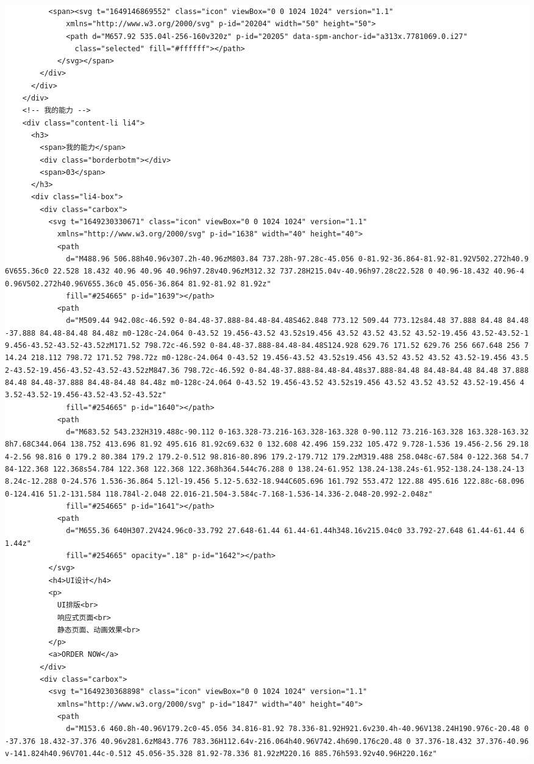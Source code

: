               <span><svg t="1649146869552" class="icon" viewBox="0 0 1024 1024" version="1.1"
                  xmlns="http://www.w3.org/2000/svg" p-id="20204" width="50" height="50">
                  <path d="M657.92 535.04l-256-160v320z" p-id="20205" data-spm-anchor-id="a313x.7781069.0.i27"
                    class="selected" fill="#ffffff"></path>
                </svg></span>
            </div>
          </div>
        </div>
        <!-- 我的能力 -->
        <div class="content-li li4">
          <h3>
            <span>我的能力</span>
            <div class="borderbotm"></div>
            <span>03</span>
          </h3>
          <div class="li4-box">
            <div class="carbox">
              <svg t="1649230330671" class="icon" viewBox="0 0 1024 1024" version="1.1"
                xmlns="http://www.w3.org/2000/svg" p-id="1638" width="40" height="40">
                <path
                  d="M488.96 506.88h40.96v307.2h-40.96zM803.84 737.28h-97.28c-45.056 0-81.92-36.864-81.92-81.92V502.272h40.96V655.36c0 22.528 18.432 40.96 40.96 40.96h97.28v40.96zM312.32 737.28H215.04v-40.96h97.28c22.528 0 40.96-18.432 40.96-40.96V502.272h40.96V655.36c0 45.056-36.864 81.92-81.92 81.92z"
                  fill="#254665" p-id="1639"></path>
                <path
                  d="M509.44 942.08c-46.592 0-84.48-37.888-84.48-84.48S462.848 773.12 509.44 773.12s84.48 37.888 84.48 84.48-37.888 84.48-84.48 84.48z m0-128c-24.064 0-43.52 19.456-43.52 43.52s19.456 43.52 43.52 43.52 43.52-19.456 43.52-43.52-19.456-43.52-43.52-43.52zM171.52 798.72c-46.592 0-84.48-37.888-84.48-84.48S124.928 629.76 171.52 629.76 256 667.648 256 714.24 218.112 798.72 171.52 798.72z m0-128c-24.064 0-43.52 19.456-43.52 43.52s19.456 43.52 43.52 43.52 43.52-19.456 43.52-43.52-19.456-43.52-43.52-43.52zM847.36 798.72c-46.592 0-84.48-37.888-84.48-84.48s37.888-84.48 84.48-84.48 84.48 37.888 84.48 84.48-37.888 84.48-84.48 84.48z m0-128c-24.064 0-43.52 19.456-43.52 43.52s19.456 43.52 43.52 43.52 43.52-19.456 43.52-43.52-19.456-43.52-43.52-43.52z"
                  fill="#254665" p-id="1640"></path>
                <path
                  d="M683.52 543.232H319.488c-90.112 0-163.328-73.216-163.328-163.328 0-90.112 73.216-163.328 163.328-163.328h7.68C344.064 138.752 413.696 81.92 495.616 81.92c69.632 0 132.608 42.496 159.232 105.472 9.728-1.536 19.456-2.56 29.184-2.56 98.816 0 179.2 80.384 179.2 179.2-0.512 98.816-80.896 179.2-179.712 179.2zM319.488 258.048c-67.584 0-122.368 54.784-122.368 122.368s54.784 122.368 122.368 122.368h364.544c76.288 0 138.24-61.952 138.24-138.24s-61.952-138.24-138.24-138.24c-12.288 0-24.576 1.536-36.864 5.12l-19.456 5.12-5.632-18.944C605.696 161.792 553.472 122.88 495.616 122.88c-68.096 0-124.416 51.2-131.584 118.784l-2.048 22.016-21.504-3.584c-7.168-1.536-14.336-2.048-20.992-2.048z"
                  fill="#254665" p-id="1641"></path>
                <path
                  d="M655.36 640H307.2V424.96c0-33.792 27.648-61.44 61.44-61.44h348.16v215.04c0 33.792-27.648 61.44-61.44 61.44z"
                  fill="#254665" opacity=".18" p-id="1642"></path>
              </svg>
              <h4>UI设计</h4>
              <p>
                UI排版<br>
                响应式页面<br>
                静态页面、动画效果<br>
              </p>
              <a>ORDER NOW</a>
            </div>
            <div class="carbox">
              <svg t="1649230368898" class="icon" viewBox="0 0 1024 1024" version="1.1"
                xmlns="http://www.w3.org/2000/svg" p-id="1847" width="40" height="40">
                <path
                  d="M153.6 460.8h-40.96V179.2c0-45.056 34.816-81.92 78.336-81.92H921.6v230.4h-40.96V138.24H190.976c-20.48 0-37.376 18.432-37.376 40.96v281.6zM843.776 783.36H112.64v-216.064h40.96V742.4h690.176c20.48 0 37.376-18.432 37.376-40.96v-141.824h40.96V701.44c-0.512 45.056-35.328 81.92-78.336 81.92zM220.16 885.76h593.92v40.96H220.16z"